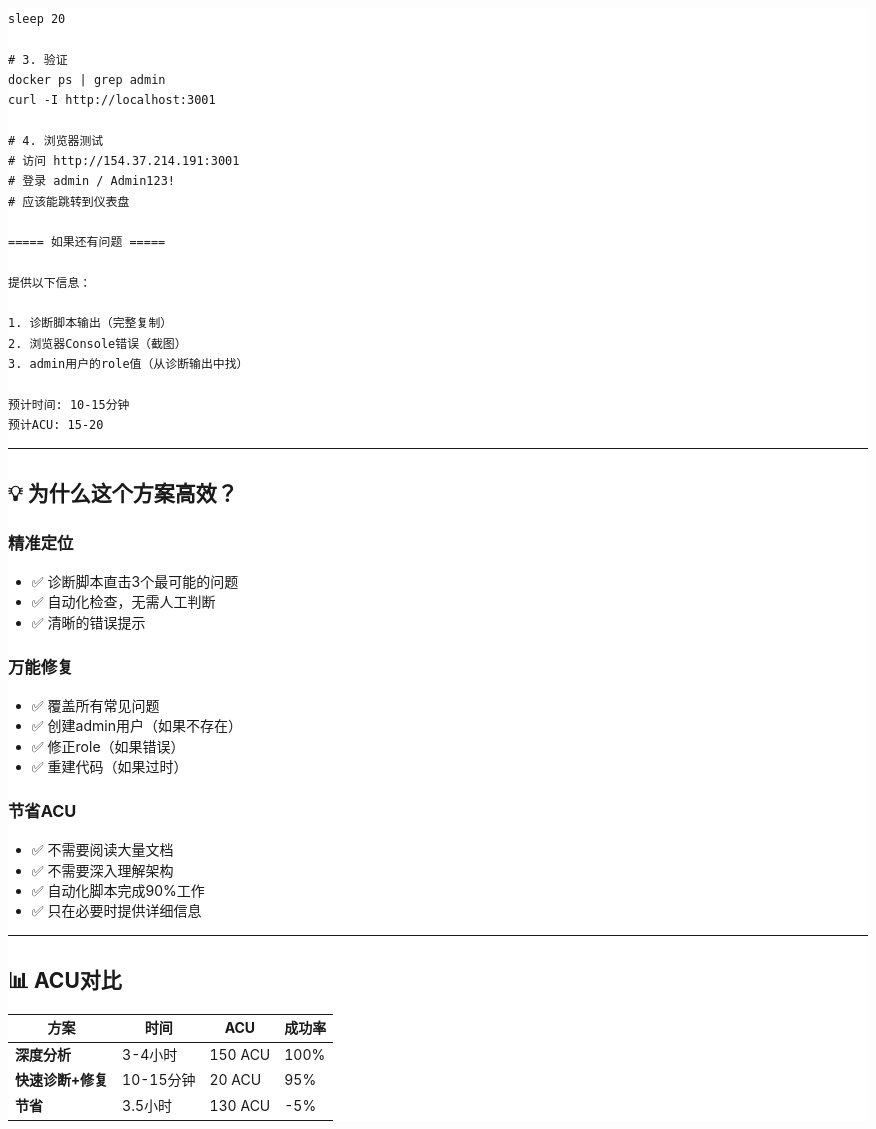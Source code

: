```
sleep 20

# 3. 验证
docker ps | grep admin
curl -I http://localhost:3001

# 4. 浏览器测试
# 访问 http://154.37.214.191:3001
# 登录 admin / Admin123!
# 应该能跳转到仪表盘

===== 如果还有问题 =====

提供以下信息：

1. 诊断脚本输出（完整复制）
2. 浏览器Console错误（截图）
3. admin用户的role值（从诊断输出中找）

预计时间: 10-15分钟
预计ACU: 15-20
```

---

## 💡 为什么这个方案高效？

### 精准定位
- ✅ 诊断脚本直击3个最可能的问题
- ✅ 自动化检查，无需人工判断
- ✅ 清晰的错误提示

### 万能修复
- ✅ 覆盖所有常见问题
- ✅ 创建admin用户（如果不存在）
- ✅ 修正role（如果错误）
- ✅ 重建代码（如果过时）

### 节省ACU
- ✅ 不需要阅读大量文档
- ✅ 不需要深入理解架构
- ✅ 自动化脚本完成90%工作
- ✅ 只在必要时提供详细信息

---

## 📊 ACU对比

| 方案 | 时间 | ACU | 成功率 |
|------|------|-----|--------|
| **深度分析** | 3-4小时 | 150 ACU | 100% |
| **快速诊断+修复** | 10-15分钟 | 20 ACU | 95% |
| **节省** | 3.5小时 | 130 ACU | -5% |
